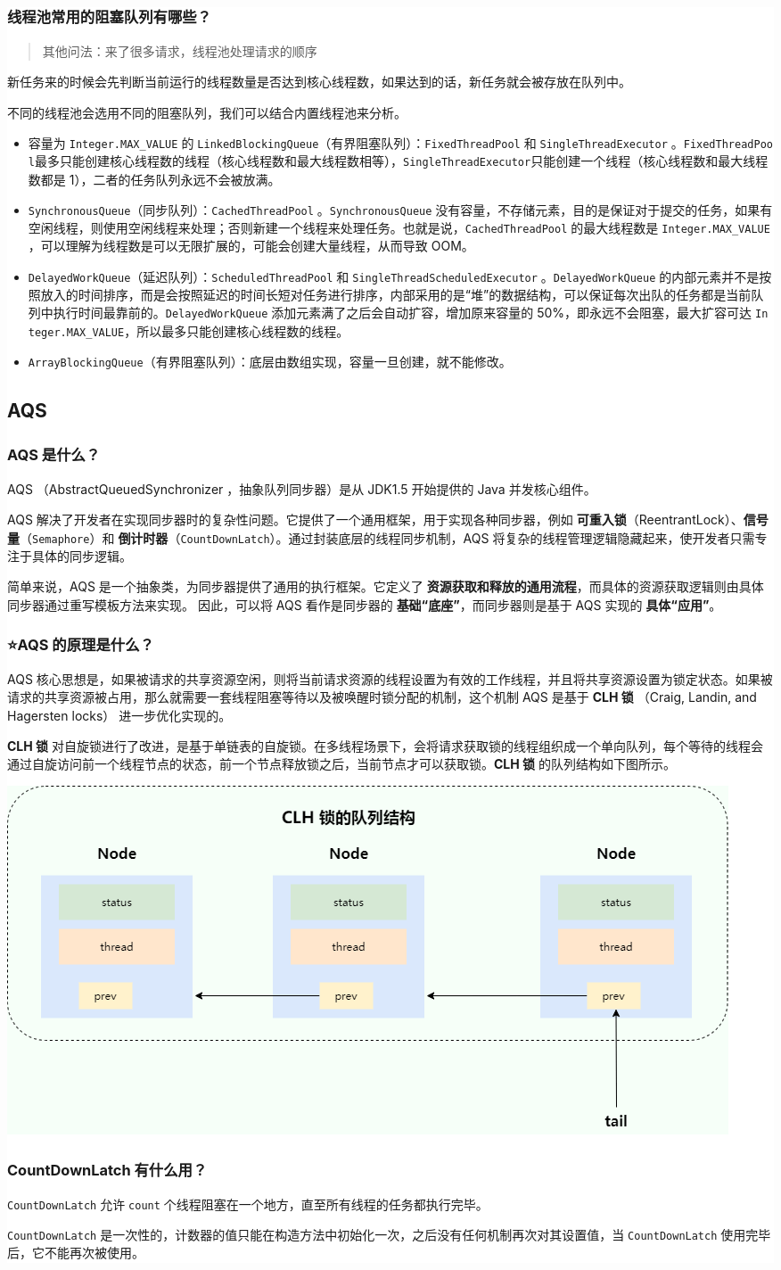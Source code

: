 ### 线程池常用的阻塞队列有哪些？

> 其他问法：来了很多请求，线程池处理请求的顺序

新任务来的时候会先判断当前运行的线程数量是否达到核心线程数，如果达到的话，新任务就会被存放在队列中。

不同的线程池会选用不同的阻塞队列，我们可以结合内置线程池来分析。

- 容量为 `Integer.MAX_VALUE` 的 `LinkedBlockingQueue`（有界阻塞队列）：`FixedThreadPool` 和 `SingleThreadExecutor` 。`FixedThreadPool`最多只能创建核心线程数的线程（核心线程数和最大线程数相等），`SingleThreadExecutor`只能创建一个线程（核心线程数和最大线程数都是 1），二者的任务队列永远不会被放满。
- `SynchronousQueue`（同步队列）：`CachedThreadPool` 。`SynchronousQueue` 没有容量，不存储元素，目的是保证对于提交的任务，如果有空闲线程，则使用空闲线程来处理；否则新建一个线程来处理任务。也就是说，`CachedThreadPool` 的最大线程数是 `Integer.MAX_VALUE` ，可以理解为线程数是可以无限扩展的，可能会创建大量线程，从而导致 OOM。
- `DelayedWorkQueue`（延迟队列）：`ScheduledThreadPool` 和 `SingleThreadScheduledExecutor` 。`DelayedWorkQueue` 的内部元素并不是按照放入的时间排序，而是会按照延迟的时间长短对任务进行排序，内部采用的是“堆”的数据结构，可以保证每次出队的任务都是当前队列中执行时间最靠前的。`DelayedWorkQueue` 添加元素满了之后会自动扩容，增加原来容量的 50%，即永远不会阻塞，最大扩容可达 `Integer.MAX_VALUE`，所以最多只能创建核心线程数的线程。

- `ArrayBlockingQueue`（有界阻塞队列）：底层由数组实现，容量一旦创建，就不能修改。

## AQS

### AQS 是什么？

AQS （AbstractQueuedSynchronizer ，抽象队列同步器）是从 JDK1.5 开始提供的 Java 并发核心组件。

AQS 解决了开发者在实现同步器时的复杂性问题。它提供了一个通用框架，用于实现各种同步器，例如 **可重入锁**（ReentrantLock）、**信号量**（`Semaphore`）和 **倒计时器**（`CountDownLatch`）。通过封装底层的线程同步机制，AQS 将复杂的线程管理逻辑隐藏起来，使开发者只需专注于具体的同步逻辑。

简单来说，AQS 是一个抽象类，为同步器提供了通用的执行框架。它定义了 **资源获取和释放的通用流程**，而具体的资源获取逻辑则由具体同步器通过重写模板方法来实现。 因此，可以将 AQS 看作是同步器的 **基础“底座”**，而同步器则是基于 AQS 实现的 **具体“应用”**。

### ⭐️AQS 的原理是什么？

AQS 核心思想是，如果被请求的共享资源空闲，则将当前请求资源的线程设置为有效的工作线程，并且将共享资源设置为锁定状态。如果被请求的共享资源被占用，那么就需要一套线程阻塞等待以及被唤醒时锁分配的机制，这个机制 AQS 是基于 **CLH 锁** （Craig, Landin, and Hagersten locks） 进一步优化实现的。

**CLH 锁** 对自旋锁进行了改进，是基于单链表的自旋锁。在多线程场景下，会将请求获取锁的线程组织成一个单向队列，每个等待的线程会通过自旋访问前一个线程节点的状态，前一个节点释放锁之后，当前节点才可以获取锁。**CLH 锁** 的队列结构如下图所示。

![clh-lock-queue-structure](assets/clh-lock-queue-structure-9206983.png)

### CountDownLatch 有什么用？

`CountDownLatch` 允许 `count` 个线程阻塞在一个地方，直至所有线程的任务都执行完毕。

`CountDownLatch` 是一次性的，计数器的值只能在构造方法中初始化一次，之后没有任何机制再次对其设置值，当 `CountDownLatch` 使用完毕后，它不能再次被使用。

